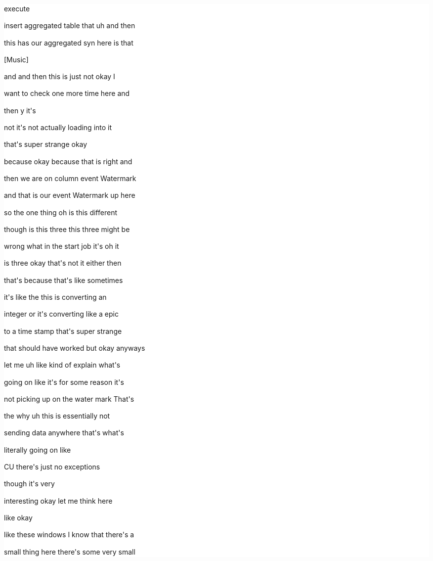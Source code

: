 execute

insert aggregated table that uh and then

this has our aggregated syn here is that

[Music]

and and then this is just not okay I

want to check one more time here and

then y it's

not it's not actually loading into it

that's super strange okay

because okay because that is right and

then we are on column event Watermark

and that is our event Watermark up here

so the one thing oh is this different

though is this three this three might be

wrong what in the start job it's oh it

is three okay that's not it either then

that's because that's like sometimes

it's like the this is converting an

integer or it's converting like a epic

to a time stamp that's super strange

that should have worked but okay anyways

let me uh like kind of explain what's

going on like it's for some reason it's

not picking up on the water mark That's

the why uh this is essentially not

sending data anywhere that's what's

literally going on like

CU there's just no exceptions

though it's very

interesting okay let me think here

like okay

like these windows I know that there's a

small thing here there's some very small
